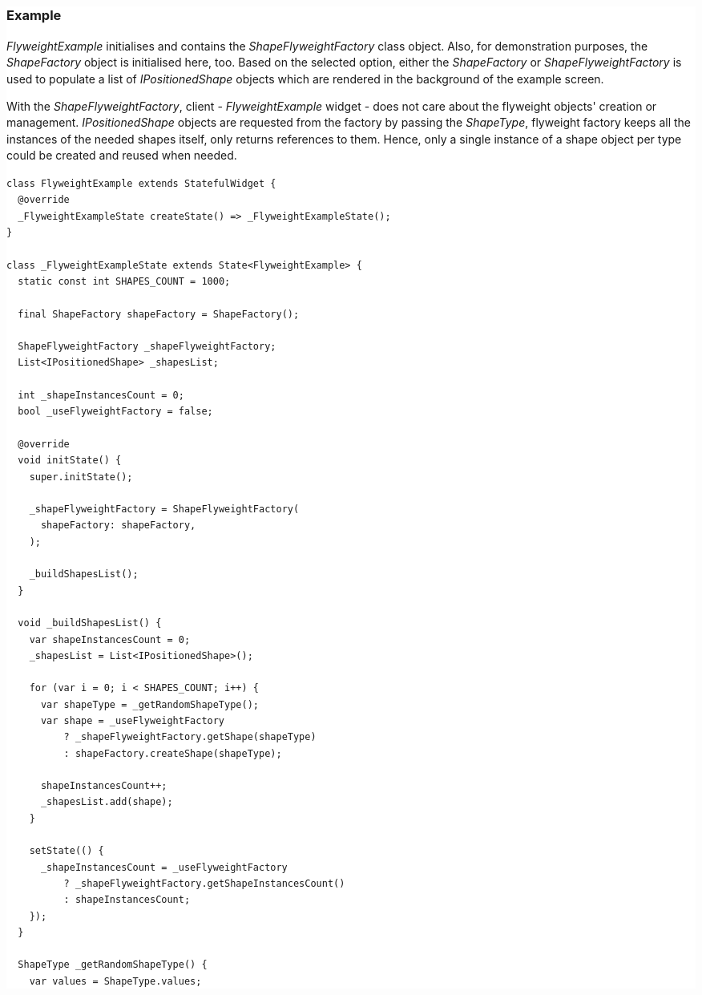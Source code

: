 ### Example

_FlyweightExample_ initialises and contains the _ShapeFlyweightFactory_ class object. Also, for demonstration purposes, the _ShapeFactory_ object is initialised here, too. Based on the selected option, either the _ShapeFactory_ or _ShapeFlyweightFactory_ is used to populate a list of _IPositionedShape_ objects which are rendered in the background of the example screen.

With the _ShapeFlyweightFactory_, client - _FlyweightExample_ widget - does not care about the flyweight objects' creation or management. _IPositionedShape_ objects are requested from the factory by passing the _ShapeType_, flyweight factory keeps all the instances of the needed shapes itself, only returns references to them. Hence, only a single instance of a shape object per type could be created and reused when needed.

```
class FlyweightExample extends StatefulWidget {
  @override
  _FlyweightExampleState createState() => _FlyweightExampleState();
}

class _FlyweightExampleState extends State<FlyweightExample> {
  static const int SHAPES_COUNT = 1000;

  final ShapeFactory shapeFactory = ShapeFactory();

  ShapeFlyweightFactory _shapeFlyweightFactory;
  List<IPositionedShape> _shapesList;

  int _shapeInstancesCount = 0;
  bool _useFlyweightFactory = false;

  @override
  void initState() {
    super.initState();

    _shapeFlyweightFactory = ShapeFlyweightFactory(
      shapeFactory: shapeFactory,
    );

    _buildShapesList();
  }

  void _buildShapesList() {
    var shapeInstancesCount = 0;
    _shapesList = List<IPositionedShape>();

    for (var i = 0; i < SHAPES_COUNT; i++) {
      var shapeType = _getRandomShapeType();
      var shape = _useFlyweightFactory
          ? _shapeFlyweightFactory.getShape(shapeType)
          : shapeFactory.createShape(shapeType);

      shapeInstancesCount++;
      _shapesList.add(shape);
    }

    setState(() {
      _shapeInstancesCount = _useFlyweightFactory
          ? _shapeFlyweightFactory.getShapeInstancesCount()
          : shapeInstancesCount;
    });
  }

  ShapeType _getRandomShapeType() {
    var values = ShapeType.values;
```